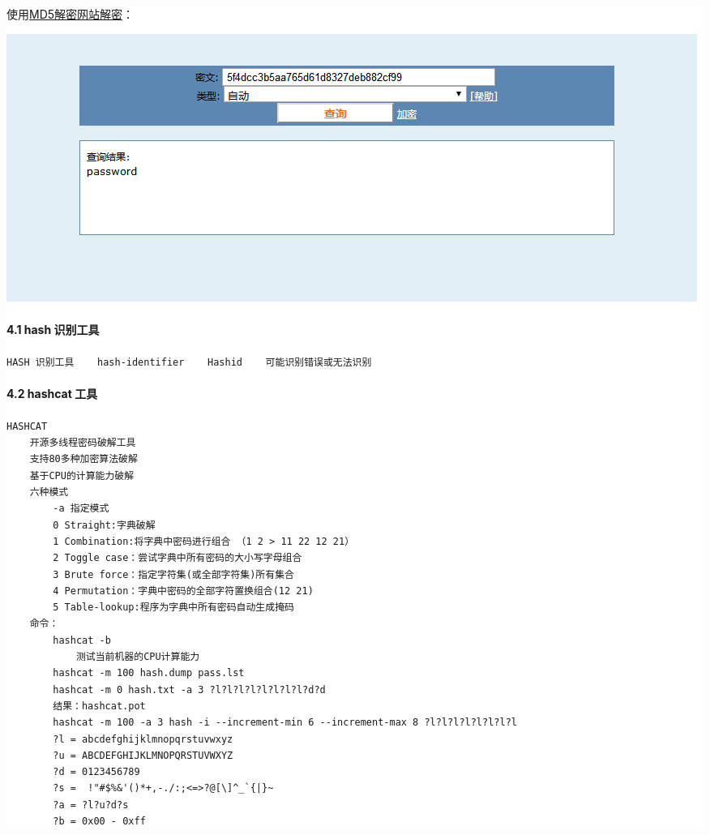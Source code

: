 使用[MD5解密网站解密](https://www.cmd5.com/)：

![1566147589859](assets/1566147589859.png)

#### 4.1 hash 识别工具

```
HASH 识别工具    hash-identifier    Hashid    可能识别错误或无法识别

```

#### 4.2 hashcat 工具

```
HASHCAT
    开源多线程密码破解工具
    支持80多种加密算法破解
    基于CPU的计算能力破解
    六种模式
        -a 指定模式
        0 Straight:字典破解
        1 Combination:将字典中密码进行组合 （1 2 > 11 22 12 21） 
        2 Toggle case：尝试字典中所有密码的大小写字母组合
        3 Brute force：指定字符集(或全部字符集)所有集合
        4 Permutation：字典中密码的全部字符置换组合(12 21)
        5 Table-lookup:程序为字典中所有密码自动生成掩码
    命令：
        hashcat -b 
            测试当前机器的CPU计算能力
        hashcat -m 100 hash.dump pass.lst 
        hashcat -m 0 hash.txt -a 3 ?l?l?l?l?l?l?l?l?d?d 
        结果：hashcat.pot 
        hashcat -m 100 -a 3 hash -i --increment-min 6 --increment-max 8 ?l?l?l?l?l?l?l?l 
        ?l = abcdefghijklmnopqrstuvwxyz 
        ?u = ABCDEFGHIJKLMNOPQRSTUVWXYZ 
        ?d = 0123456789 
        ?s =  !"#$%&'()*+,-./:;<=>?@[\]^_`{|}~ 
        ?a = ?l?u?d?s 
        ?b = 0x00 - 0xff

```
